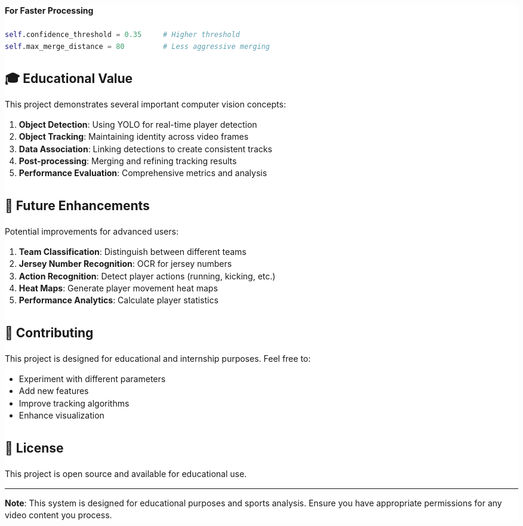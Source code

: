 #### For Faster Processing
```python
self.confidence_threshold = 0.35     # Higher threshold
self.max_merge_distance = 80         # Less aggressive merging
```

## 🎓 Educational Value

This project demonstrates several important computer vision concepts:

1. **Object Detection**: Using YOLO for real-time player detection
2. **Object Tracking**: Maintaining identity across video frames
3. **Data Association**: Linking detections to create consistent tracks
4. **Post-processing**: Merging and refining tracking results
5. **Performance Evaluation**: Comprehensive metrics and analysis

## 🚀 Future Enhancements

Potential improvements for advanced users:

1. **Team Classification**: Distinguish between different teams
2. **Jersey Number Recognition**: OCR for jersey numbers
3. **Action Recognition**: Detect player actions (running, kicking, etc.)
4. **Heat Maps**: Generate player movement heat maps
5. **Performance Analytics**: Calculate player statistics

## 📝 Contributing

This project is designed for educational and internship purposes. Feel free to:
- Experiment with different parameters
- Add new features
- Improve tracking algorithms
- Enhance visualization

## 📄 License

This project is open source and available for educational use.

---

**Note**: This system is designed for educational purposes and sports analysis. Ensure you have appropriate permissions for any video content you process.
